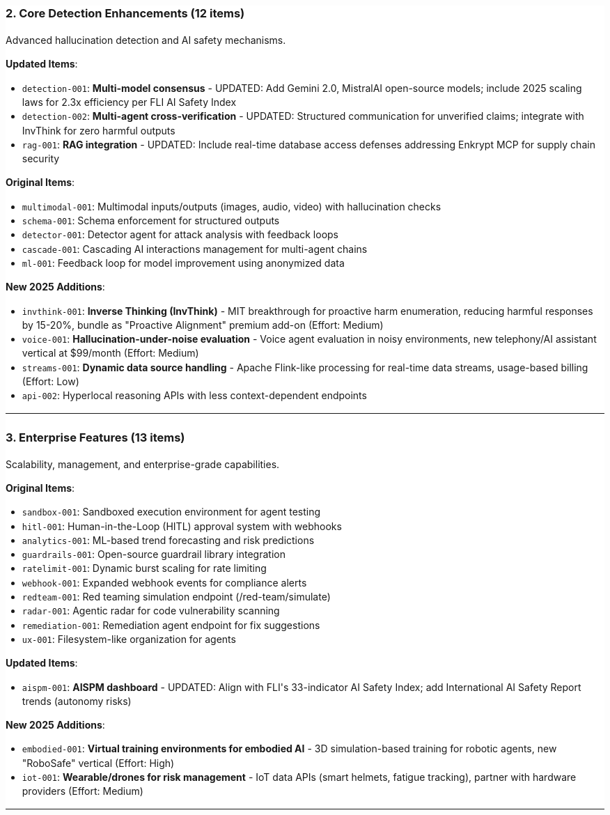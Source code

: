 
### 2. Core Detection Enhancements (12 items)
Advanced hallucination detection and AI safety mechanisms.

**Updated Items**:
- `detection-001`: **Multi-model consensus** - UPDATED: Add Gemini 2.0, MistralAI open-source models; include 2025 scaling laws for 2.3x efficiency per FLI AI Safety Index
- `detection-002`: **Multi-agent cross-verification** - UPDATED: Structured communication for unverified claims; integrate with InvThink for zero harmful outputs
- `rag-001`: **RAG integration** - UPDATED: Include real-time database access defenses addressing Enkrypt MCP for supply chain security

**Original Items**:
- `multimodal-001`: Multimodal inputs/outputs (images, audio, video) with hallucination checks
- `schema-001`: Schema enforcement for structured outputs
- `detector-001`: Detector agent for attack analysis with feedback loops
- `cascade-001`: Cascading AI interactions management for multi-agent chains
- `ml-001`: Feedback loop for model improvement using anonymized data

**New 2025 Additions**:
- `invthink-001`: **Inverse Thinking (InvThink)** - MIT breakthrough for proactive harm enumeration, reducing harmful responses by 15-20%, bundle as "Proactive Alignment" premium add-on (Effort: Medium)
- `voice-001`: **Hallucination-under-noise evaluation** - Voice agent evaluation in noisy environments, new telephony/AI assistant vertical at $99/month (Effort: Medium)
- `streams-001`: **Dynamic data source handling** - Apache Flink-like processing for real-time data streams, usage-based billing (Effort: Low)
- `api-002`: Hyperlocal reasoning APIs with less context-dependent endpoints

---

### 3. Enterprise Features (13 items)
Scalability, management, and enterprise-grade capabilities.

**Original Items**:
- `sandbox-001`: Sandboxed execution environment for agent testing
- `hitl-001`: Human-in-the-Loop (HITL) approval system with webhooks
- `analytics-001`: ML-based trend forecasting and risk predictions
- `guardrails-001`: Open-source guardrail library integration
- `ratelimit-001`: Dynamic burst scaling for rate limiting
- `webhook-001`: Expanded webhook events for compliance alerts
- `redteam-001`: Red teaming simulation endpoint (/red-team/simulate)
- `radar-001`: Agentic radar for code vulnerability scanning
- `remediation-001`: Remediation agent endpoint for fix suggestions
- `ux-001`: Filesystem-like organization for agents

**Updated Items**:
- `aispm-001`: **AISPM dashboard** - UPDATED: Align with FLI's 33-indicator AI Safety Index; add International AI Safety Report trends (autonomy risks)

**New 2025 Additions**:
- `embodied-001`: **Virtual training environments for embodied AI** - 3D simulation-based training for robotic agents, new "RoboSafe" vertical (Effort: High)
- `iot-001`: **Wearable/drones for risk management** - IoT data APIs (smart helmets, fatigue tracking), partner with hardware providers (Effort: Medium)

---